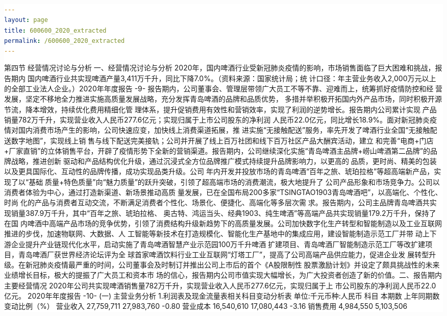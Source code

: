 ```yaml
---
layout: page
title: 600600_2020_extracted
permalink: /600600_2020_extracted
---
```


第四节
经营情况讨论与分析
一、经营情况讨论与分析
2020年，国内啤酒行业受新冠肺炎疫情的影响，市场销售面临了巨大困难和挑战，报告期内
国内啤酒行业共实现啤酒产量3,411万千升，同比下降7.0%。（资料来源：国家统计局；统
计口径：年主营业务收入2,000万元以上的全部工业法人企业。）2020年年度报告
-9-
报告期内，公司董事会、管理层带领广大员工不等不靠、迎难而上，统筹抓好疫情防控和经
营发展，坚定不移地全力推进实施高质量发展战略，充分发挥青岛啤酒的品牌和品质优势，
多措并举积极开拓国内外产品市场，同时积极开源节流，降本增效，持续优化费用精细化管
理体系，提升促销费用有效性和营销效率，实现了利润的逆势增长。报告期内公司累计实现
产品销量782万千升，实现营业收入人民币277.6亿元；实现归属于上市公司股东的净利润
人民币22.0亿元，同比增长18.9%。面对新冠肺炎疫情对国内消费市场产生的影响，公司快速应变，加快线上消费渠道拓展，推
进实施“无接触配送”服务，率先开发了啤酒行业全国“无接触配送数字地图”，实现线上销
售与线下配送完美接轨；公司并开展了线上百万社团和线下百万社区产品大酬宾活动，建立
和完善“电商+门店+厂家直销”的立体销售平台，开辟了疫情形势下全新的营销渠道。报告期内，公司继续深化实施“青岛啤酒主品牌+崂山啤酒第二品牌”的品牌战略，推进创新
驱动和产品结构优化升级，通过沉浸式全方位品牌推广模式持续提升品牌影响力，以更高的
品质，更时尚、精美的包装以及更具国际化、互动性的品牌传播，成功实现品类升级。公司
年内开发并投放市场的青岛啤酒“百年之旅、琥珀拉格”等超高端新产品，实现了以“基础
质量+特色质量”向“魅力质量”的跃升突破，引领了超高端市场的消费潮流，极大地提升了
公司产品形象和市场竞争力。公司以消费者体验为中心，通过打造新渠道、新场景推动高质
量发展，已在全国布局200多家“TSINGTAO1903青岛啤酒吧”，以高端化、个性化、时尚
化的产品与消费者互动交流，不断满足消费者个性化、场景化、便捷化、高端化等多层次需
求。报告期内，公司主品牌青岛啤酒共实现销量387.9万千升，其中“百年之旅、琥珀拉格、
奥古特、鸿运当头、经典1903、纯生啤酒”等高端产品共实现销量179.2万千升，保持了在国
内啤酒中高端产品市场的竞争优势，引领了消费结构升级新趋势下的高质量发展。公司加快数字化生产转型和智能制造以及工业互联网推进的步伐，加速物联网、大数据、人
工智能等新技术在打造规模化、智能化生产基地中的集成应用，建设智能制造示范工厂并带
动上下游企业提升产业链现代化水平，启动实施了青岛啤酒智慧产业示范园100万千升啤酒
扩建项目、青岛啤酒厂智能制造示范工厂等改扩建项目，青岛啤酒厂获世界经济论坛评为全
球首家啤酒饮料行业工业互联网“灯塔工厂”，提高了公司高端产品供应能力，促进企业发
展转型升级。在新冠肺炎疫情最严重的时间，公司董事会及时制订并推出公司上市后的首个《A股限制性
股票激励计划》并设定了颇具挑战性的未来业绩增长目标，极大的提振了广大员工和资本市
场的信心，报告期内公司市值实现大幅增长，为广大投资者创造了新的价值。二、报告期内主要经营情况
2020年公司共实现啤酒销售量782万千升，实现营业收入人民币277.6亿元，实现归属于上
市公司股东的净利润人民币22.0亿元。
2020年年度报告
-10-
(一)
主营业务分析
1.利润表及现金流量表相关科目变动分析表
单位:千元币种:人民币
科目
本期数
上年同期数
变动比例（%）
营业收入
27,759,711
27,983,760
-0.80
营业成本
16,540,610
17,080,443
-3.16
销售费用
4,984,550
5,103,506